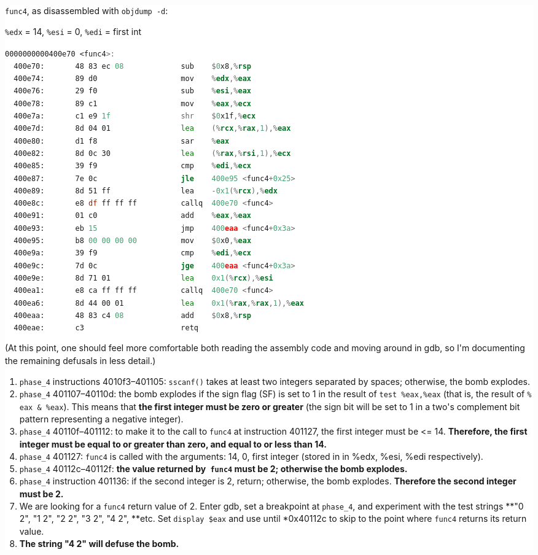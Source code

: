 `func4`, as disassembled with `​objdump -d`:

`%edx`​ = 14, `​%esi`​ = 0, `​%edi`​ = first int

```asm
0000000000400e70 <func4>:
  400e70:       48 83 ec 08             sub    $0x8,%rsp
  400e74:       89 d0                   mov    %edx,%eax
  400e76:       29 f0                   sub    %esi,%eax
  400e78:       89 c1                   mov    %eax,%ecx
  400e7a:       c1 e9 1f                shr    $0x1f,%ecx
  400e7d:       8d 04 01                lea    (%rcx,%rax,1),%eax
  400e80:       d1 f8                   sar    %eax
  400e82:       8d 0c 30                lea    (%rax,%rsi,1),%ecx
  400e85:       39 f9                   cmp    %edi,%ecx
  400e87:       7e 0c                   jle    400e95 <func4+0x25>
  400e89:       8d 51 ff                lea    -0x1(%rcx),%edx
  400e8c:       e8 df ff ff ff          callq  400e70 <func4>
  400e91:       01 c0                   add    %eax,%eax
  400e93:       eb 15                   jmp    400eaa <func4+0x3a>
  400e95:       b8 00 00 00 00          mov    $0x0,%eax
  400e9a:       39 f9                   cmp    %edi,%ecx
  400e9c:       7d 0c                   jge    400eaa <func4+0x3a>
  400e9e:       8d 71 01                lea    0x1(%rcx),%esi
  400ea1:       e8 ca ff ff ff          callq  400e70 <func4>
  400ea6:       8d 44 00 01             lea    0x1(%rax,%rax,1),%eax
  400eaa:       48 83 c4 08             add    $0x8,%rsp
  400eae:       c3                      retq
```

(At this point, one should feel more comfortable both reading the assembly code and moving around in gdb, so I'm documenting the remaining defusals in less detail.)

1. `​phase_4` instructions 4010f3–401105: `​sscanf()`​ takes at least two integers separated by spaces; otherwise, the bomb explodes.
2. `​phase_4`​ 401107–40110d: the bomb explodes if the sign flag (SF) is set to 1 in the result of `test %eax,%eax`​​ (that is, the result of `%eax & %eax`​). This means that **the first integer must be zero or greater** (the sign bit will be set to 1 in a two's complement bit pattern representing a negative integer).
3. `phase_4` 40110f–401112: to make it to the call to `​func4`​ at instruction 401127, the first integer must be \<= 14\. **Therefore, the first integer must be equal to or greater than zero, and equal to or less than 14.**
4. `phase_4` 401127: `​func4`​ is called with the arguments: 14, 0, first integer (stored in in %edx, %esi, %edi respectively).
5. `phase_4` 40112c–40112f: **the value returned by`​ func4`​ must be 2; otherwise the bomb explodes.**
6. `​phase_4`​ instruction 401136: if the second integer is 2, return; otherwise, the bomb explodes. **Therefore the second integer must be 2.**
7. We are looking for a `​func4` return value of 2\. Enter gdb, set a breakpoint at `​phase_4`, and experiment with the test strings **"0 2", "1 2", "2 2", "3 2", "4 2", **etc. ​Set `​display $eax`​ and use until \*0x40112c​ to skip to the point where `​func4`​ returns its return value.
8. **The string "4 2" will defuse the bomb.**

